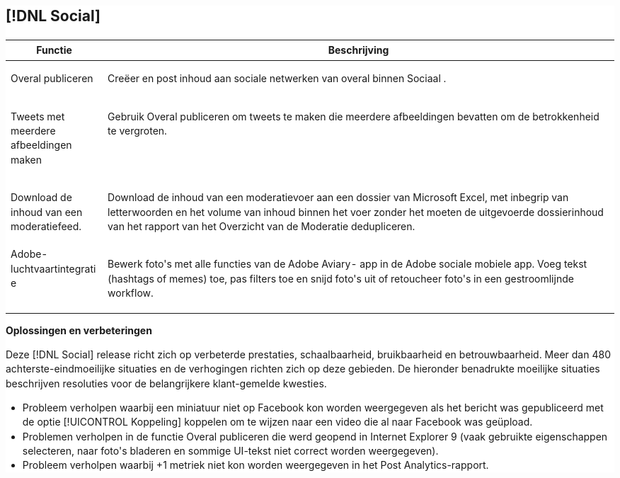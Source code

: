 ## [!DNL Social]

<table id="table_191B769A5A8A405C87A34245BE6B1127"> 
 <thead> 
  <tr> 
   <th colname="col1" class="entry"> Functie </th> 
   <th colname="col2" class="entry"> Beschrijving </th> 
  </tr> 
 </thead>
 <tbody> 
  <tr valign="top"> 
   <td colname="col1"> <p>Overal publiceren </p> </td> 
   <td colname="col2"> <p>Creëer en post inhoud aan sociale netwerken van overal binnen <span class="keyword"> Sociaal </span>. </p> </td> 
  </tr> 
  <tr valign="top"> 
   <td colname="col1"> <p>Tweets met meerdere afbeeldingen maken </p> </td> 
   <td colname="col2"> <p>Gebruik Overal <span class="wintitle"> publiceren </span> om tweets te maken die meerdere afbeeldingen bevatten om de betrokkenheid te vergroten. </p> </td> 
  </tr> 
  <tr valign="top"> 
   <td colname="col1"> <p>Download de inhoud van een moderatiefeed. </p> </td> 
   <td colname="col2"> <p>Download de inhoud van een moderatievoer aan een dossier van Microsoft Excel, met inbegrip van letterwoorden en het volume van inhoud binnen het voer zonder het moeten de uitgevoerde dossierinhoud van het <span class="wintitle"> </span> rapport van het Overzicht van de Moderatie dedupliceren. </p> </td> 
  </tr> 
  <tr valign="top"> 
   <td colname="col1"> Adobe-luchtvaartintegratie </td> 
   <td colname="col2"> <p>Bewerk foto's met alle functies van de <span class="keyword"> Adobe Aviary- </span> app in de <span class="keyword"> Adobe sociale </span> mobiele app. Voeg tekst (hashtags of memes) toe, pas filters toe en snijd foto's uit of retoucheer foto's in een gestroomlijnde workflow. </p> </td> 
  </tr> 
 </tbody> 
</table>

**Oplossingen en verbeteringen**

Deze [!DNL  Social] release richt zich op verbeterde prestaties, schaalbaarheid, bruikbaarheid en betrouwbaarheid. Meer dan 480 achterste-eindmoeilijke situaties en de verhogingen richten zich op deze gebieden. De hieronder benadrukte moeilijke situaties beschrijven resoluties voor de belangrijkere klant-gemelde kwesties.

* Probleem verholpen waarbij een miniatuur niet op Facebook kon worden weergegeven als het bericht was gepubliceerd met de optie [!UICONTROL  Koppeling] koppelen om te wijzen naar een video die al naar Facebook was geüpload.
* Problemen verholpen in de functie Overal  publiceren die werd geopend in Internet Explorer 9 (vaak gebruikte eigenschappen selecteren, naar foto&#39;s bladeren en sommige UI-tekst niet correct worden weergegeven).
* Probleem verholpen waarbij +1 metriek niet kon worden weergegeven in het Post Analytics-rapport.
